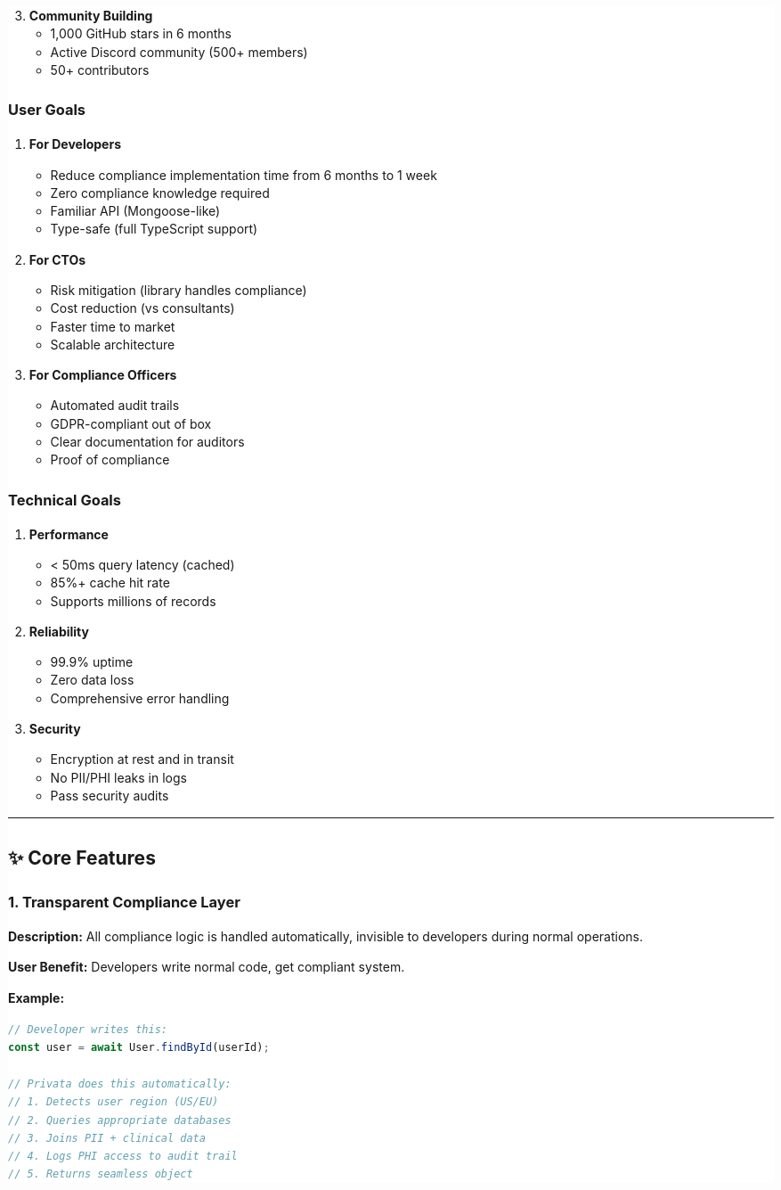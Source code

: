 3. **Community Building**
   - 1,000 GitHub stars in 6 months
   - Active Discord community (500+ members)
   - 50+ contributors

### User Goals

1. **For Developers**
   - Reduce compliance implementation time from 6 months to 1 week
   - Zero compliance knowledge required
   - Familiar API (Mongoose-like)
   - Type-safe (full TypeScript support)

2. **For CTOs**
   - Risk mitigation (library handles compliance)
   - Cost reduction (vs consultants)
   - Faster time to market
   - Scalable architecture

3. **For Compliance Officers**
   - Automated audit trails
   - GDPR-compliant out of box
   - Clear documentation for auditors
   - Proof of compliance

### Technical Goals

1. **Performance**
   - < 50ms query latency (cached)
   - 85%+ cache hit rate
   - Supports millions of records

2. **Reliability**
   - 99.9% uptime
   - Zero data loss
   - Comprehensive error handling

3. **Security**
   - Encryption at rest and in transit
   - No PII/PHI leaks in logs
   - Pass security audits

---

## ✨ Core Features

### 1. Transparent Compliance Layer

**Description:** All compliance logic is handled automatically, invisible to developers during normal operations.

**User Benefit:** Developers write normal code, get compliant system.

**Example:**
```typescript
// Developer writes this:
const user = await User.findById(userId);

// Privata does this automatically:
// 1. Detects user region (US/EU)
// 2. Queries appropriate databases
// 3. Joins PII + clinical data
// 4. Logs PHI access to audit trail
// 5. Returns seamless object
```
